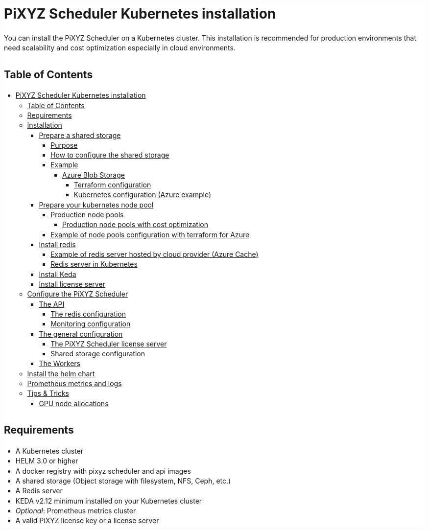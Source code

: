 # PiXYZ Scheduler Kubernetes installation
You can install the PiXYZ Scheduler on a Kubernetes cluster. This installation is recommended for production environments that need scalability and cost optimization especially in cloud environments.

## Table of Contents

* [PiXYZ Scheduler Kubernetes installation](#pixyz-scheduler-kubernetes-installation)
  * [Table of Contents](#table-of-contents)
  * [Requirements](#requirements)
  * [Installation](#installation)
    * [Prepare a shared storage](#prepare-a-shared-storage)
      * [Purpose](#purpose)
      * [How to configure the shared storage](#how-to-configure-the-shared-storage)
      * [Example](#example)
        * [Azure Blob Storage](#azure-blob-storage)
          * [Terraform configuration](#terraform-configuration)
          * [Kubernetes configuration (Azure example)](#kubernetes-configuration-azure-example)
    * [Prepare your kubernetes node pool](#prepare-your-kubernetes-node-pool)
      * [Production node pools](#production-node-pools)
        * [Production node pools with cost optimization](#production-node-pools-with-cost-optimization)
      * [Example of node pools configuration with terraform for Azure](#example-of-node-pools-configuration-with-terraform-for-azure)
    * [Install redis](#install-redis)
      * [Example of redis server hosted by cloud provider (Azure Cache)](#example-of-redis-server-hosted-by-cloud-provider-azure-cache)
      * [Redis server in Kubernetes](#redis-server-in-kubernetes)
    * [Install Keda](#install-keda)
    * [Install license server](#install-license-server)
  * [Configure the PiXYZ Scheduler](#configure-the-pixyz-scheduler)
    * [The API](#the-api)
      * [The redis configuration](#the-redis-configuration)
      * [Monitoring configuration](#monitoring-configuration)
    * [The general configuration](#the-general-configuration)
      * [The PiXYZ Scheduler license server](#the-pixyz-scheduler-license-server)
      * [Shared storage configuration](#shared-storage-configuration)
    * [The Workers](#the-workers)
  * [Install the helm chart](#install-the-helm-chart)
  * [Prometheus metrics and logs](#prometheus-metrics-and-logs)
  * [Tips & Tricks](#tips--tricks)
    * [GPU node allocations](#gpu-node-allocations)


## Requirements
* A Kubernetes cluster
* HELM 3.0 or higher
* A docker registry with pixyz scheduler and api images
* A shared storage (Object storage with filesystem, NFS, Ceph, etc.)
* A Redis server
* KEDA v2.12 minimum installed on your Kubernetes cluster
* *Optional*: Prometheus metrics cluster
* A valid PiXYZ license key or a license server

